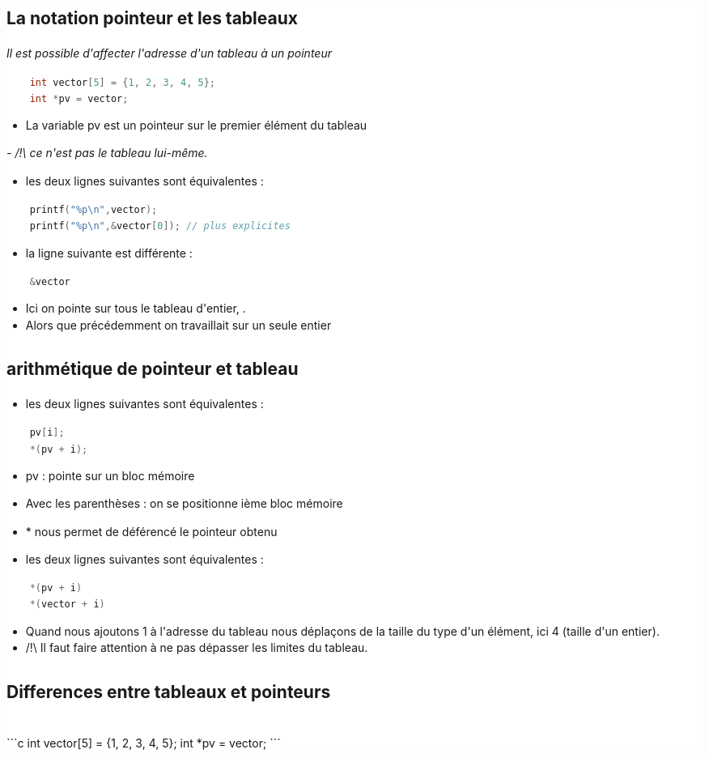 ##  La notation pointeur et les tableaux

*Il est possible d'affecter l'adresse d'un tableau à un pointeur*

```c
    int vector[5] = {1, 2, 3, 4, 5};
    int *pv = vector;
```

- La variable pv est un pointeur sur le premier élément du tableau

*- /!\ ce n'est pas le tableau lui-même.*

- les deux lignes suivantes sont équivalentes :
```c
    printf("%p\n",vector);
    printf("%p\n",&vector[0]); // plus explicites
```

- la ligne suivante est différente :
```c
    &vector
```

- Ici on pointe sur tous le tableau d'entier, .
- Alors que précédemment on travaillait sur un seule entier




## arithmétique de pointeur et tableau

- les deux lignes suivantes sont équivalentes :
```c
    pv[i];
    *(pv + i);
```
- pv : pointe sur un bloc mémoire
- Avec les parenthèses : on se positionne ième bloc mémoire
- \* nous permet de déférencé le pointeur obtenu

- les deux lignes suivantes sont équivalentes :
```c
    *(pv + i)
    *(vector + i)
```

- Quand nous ajoutons 1 à l'adresse du tableau nous déplaçons de la taille du type d'un élément, ici 4 (taille d'un entier).
- /!\ Il faut faire attention à ne pas dépasser les limites du tableau.




## Differences entre tableaux et pointeurs

<br>
```c
    int vector[5] = {1, 2, 3, 4, 5};
    int *pv = vector;
```
